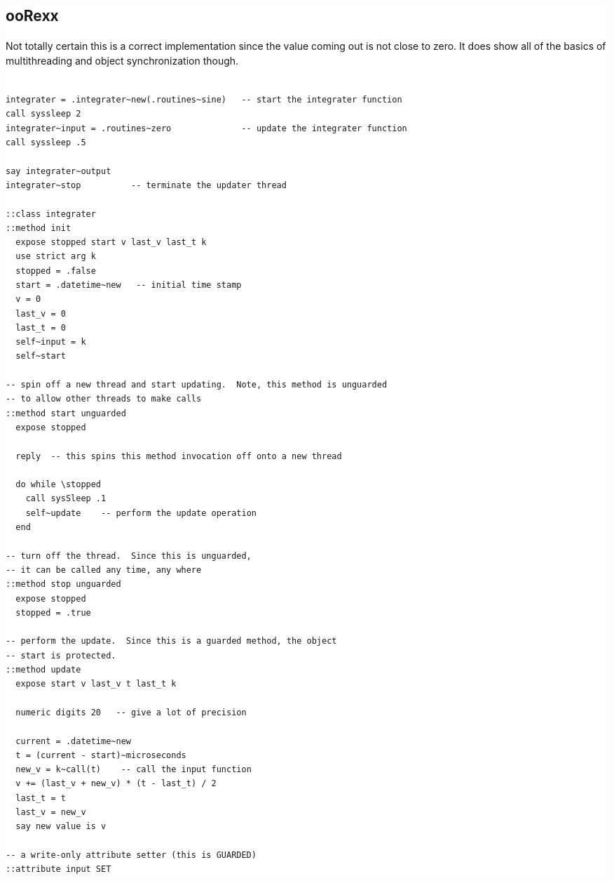 
## ooRexx

Not totally certain this is a correct implementation since the value coming out is not close to zero.  It does show all of the basics of multithreading and object synchronization though. 


```ooRexx

integrater = .integrater~new(.routines~sine)   -- start the integrater function
call syssleep 2
integrater~input = .routines~zero              -- update the integrater function
call syssleep .5

say integrater~output
integrater~stop          -- terminate the updater thread

::class integrater
::method init
  expose stopped start v last_v last_t k
  use strict arg k
  stopped = .false
  start = .datetime~new   -- initial time stamp
  v = 0
  last_v = 0
  last_t = 0
  self~input = k
  self~start

-- spin off a new thread and start updating.  Note, this method is unguarded
-- to allow other threads to make calls
::method start unguarded
  expose stopped

  reply  -- this spins this method invocation off onto a new thread

  do while \stopped
    call sysSleep .1
    self~update    -- perform the update operation
  end

-- turn off the thread.  Since this is unguarded,
-- it can be called any time, any where
::method stop unguarded
  expose stopped
  stopped = .true

-- perform the update.  Since this is a guarded method, the object
-- start is protected.
::method update
  expose start v last_v t last_t k

  numeric digits 20   -- give a lot of precision

  current = .datetime~new
  t = (current - start)~microseconds
  new_v = k~call(t)    -- call the input function
  v += (last_v + new_v) * (t - last_t) / 2
  last_t = t
  last_v = new_v
  say new value is v

-- a write-only attribute setter (this is GUARDED)
::attribute input SET
```